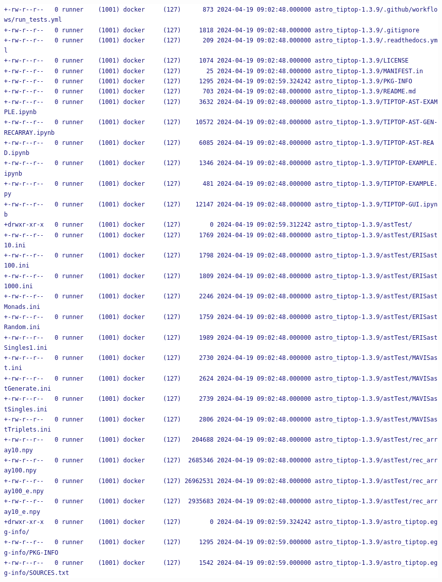 ```diff
+-rw-r--r--   0 runner    (1001) docker     (127)      873 2024-04-19 09:02:48.000000 astro_tiptop-1.3.9/.github/workflows/run_tests.yml
+-rw-r--r--   0 runner    (1001) docker     (127)     1818 2024-04-19 09:02:48.000000 astro_tiptop-1.3.9/.gitignore
+-rw-r--r--   0 runner    (1001) docker     (127)      209 2024-04-19 09:02:48.000000 astro_tiptop-1.3.9/.readthedocs.yml
+-rw-r--r--   0 runner    (1001) docker     (127)     1074 2024-04-19 09:02:48.000000 astro_tiptop-1.3.9/LICENSE
+-rw-r--r--   0 runner    (1001) docker     (127)       25 2024-04-19 09:02:48.000000 astro_tiptop-1.3.9/MANIFEST.in
+-rw-r--r--   0 runner    (1001) docker     (127)     1295 2024-04-19 09:02:59.324242 astro_tiptop-1.3.9/PKG-INFO
+-rw-r--r--   0 runner    (1001) docker     (127)      703 2024-04-19 09:02:48.000000 astro_tiptop-1.3.9/README.md
+-rw-r--r--   0 runner    (1001) docker     (127)     3632 2024-04-19 09:02:48.000000 astro_tiptop-1.3.9/TIPTOP-AST-EXAMPLE.ipynb
+-rw-r--r--   0 runner    (1001) docker     (127)    10572 2024-04-19 09:02:48.000000 astro_tiptop-1.3.9/TIPTOP-AST-GEN-RECARRAY.ipynb
+-rw-r--r--   0 runner    (1001) docker     (127)     6085 2024-04-19 09:02:48.000000 astro_tiptop-1.3.9/TIPTOP-AST-READ.ipynb
+-rw-r--r--   0 runner    (1001) docker     (127)     1346 2024-04-19 09:02:48.000000 astro_tiptop-1.3.9/TIPTOP-EXAMPLE.ipynb
+-rw-r--r--   0 runner    (1001) docker     (127)      481 2024-04-19 09:02:48.000000 astro_tiptop-1.3.9/TIPTOP-EXAMPLE.py
+-rw-r--r--   0 runner    (1001) docker     (127)    12147 2024-04-19 09:02:48.000000 astro_tiptop-1.3.9/TIPTOP-GUI.ipynb
+drwxr-xr-x   0 runner    (1001) docker     (127)        0 2024-04-19 09:02:59.312242 astro_tiptop-1.3.9/astTest/
+-rw-r--r--   0 runner    (1001) docker     (127)     1769 2024-04-19 09:02:48.000000 astro_tiptop-1.3.9/astTest/ERISast10.ini
+-rw-r--r--   0 runner    (1001) docker     (127)     1798 2024-04-19 09:02:48.000000 astro_tiptop-1.3.9/astTest/ERISast100.ini
+-rw-r--r--   0 runner    (1001) docker     (127)     1809 2024-04-19 09:02:48.000000 astro_tiptop-1.3.9/astTest/ERISast1000.ini
+-rw-r--r--   0 runner    (1001) docker     (127)     2246 2024-04-19 09:02:48.000000 astro_tiptop-1.3.9/astTest/ERISastMonads.ini
+-rw-r--r--   0 runner    (1001) docker     (127)     1759 2024-04-19 09:02:48.000000 astro_tiptop-1.3.9/astTest/ERISastRandom.ini
+-rw-r--r--   0 runner    (1001) docker     (127)     1989 2024-04-19 09:02:48.000000 astro_tiptop-1.3.9/astTest/ERISastSingles1.ini
+-rw-r--r--   0 runner    (1001) docker     (127)     2730 2024-04-19 09:02:48.000000 astro_tiptop-1.3.9/astTest/MAVISast.ini
+-rw-r--r--   0 runner    (1001) docker     (127)     2624 2024-04-19 09:02:48.000000 astro_tiptop-1.3.9/astTest/MAVISastGenerate.ini
+-rw-r--r--   0 runner    (1001) docker     (127)     2739 2024-04-19 09:02:48.000000 astro_tiptop-1.3.9/astTest/MAVISastSingles.ini
+-rw-r--r--   0 runner    (1001) docker     (127)     2806 2024-04-19 09:02:48.000000 astro_tiptop-1.3.9/astTest/MAVISastTriplets.ini
+-rw-r--r--   0 runner    (1001) docker     (127)   204688 2024-04-19 09:02:48.000000 astro_tiptop-1.3.9/astTest/rec_array10.npy
+-rw-r--r--   0 runner    (1001) docker     (127)  2685346 2024-04-19 09:02:48.000000 astro_tiptop-1.3.9/astTest/rec_array100.npy
+-rw-r--r--   0 runner    (1001) docker     (127) 26962531 2024-04-19 09:02:48.000000 astro_tiptop-1.3.9/astTest/rec_array100_e.npy
+-rw-r--r--   0 runner    (1001) docker     (127)  2935683 2024-04-19 09:02:48.000000 astro_tiptop-1.3.9/astTest/rec_array10_e.npy
+drwxr-xr-x   0 runner    (1001) docker     (127)        0 2024-04-19 09:02:59.324242 astro_tiptop-1.3.9/astro_tiptop.egg-info/
+-rw-r--r--   0 runner    (1001) docker     (127)     1295 2024-04-19 09:02:59.000000 astro_tiptop-1.3.9/astro_tiptop.egg-info/PKG-INFO
+-rw-r--r--   0 runner    (1001) docker     (127)     1542 2024-04-19 09:02:59.000000 astro_tiptop-1.3.9/astro_tiptop.egg-info/SOURCES.txt
```